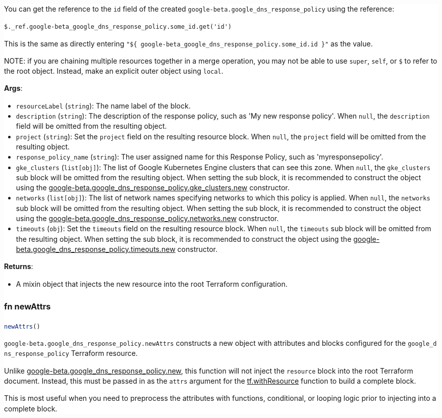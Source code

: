 You can get the reference to the `id` field of the created `google-beta.google_dns_response_policy` using the reference:

    $._ref.google-beta_google_dns_response_policy.some_id.get('id')

This is the same as directly entering `"${ google-beta_google_dns_response_policy.some_id.id }"` as the value.

NOTE: if you are chaining multiple resources together in a merge operation, you may not be able to use `super`, `self`,
or `$` to refer to the root object. Instead, make an explicit outer object using `local`.

**Args**:
  - `resourceLabel` (`string`): The name label of the block.
  - `description` (`string`): The description of the response policy, such as &#39;My new response policy&#39;. When `null`, the `description` field will be omitted from the resulting object.
  - `project` (`string`): Set the `project` field on the resulting resource block. When `null`, the `project` field will be omitted from the resulting object.
  - `response_policy_name` (`string`): The user assigned name for this Response Policy, such as &#39;myresponsepolicy&#39;.
  - `gke_clusters` (`list[obj]`): The list of Google Kubernetes Engine clusters that can see this zone. When `null`, the `gke_clusters` sub block will be omitted from the resulting object. When setting the sub block, it is recommended to construct the object using the [google-beta.google_dns_response_policy.gke_clusters.new](#fn-gke_clustersnew) constructor.
  - `networks` (`list[obj]`): The list of network names specifying networks to which this policy is applied. When `null`, the `networks` sub block will be omitted from the resulting object. When setting the sub block, it is recommended to construct the object using the [google-beta.google_dns_response_policy.networks.new](#fn-networksnew) constructor.
  - `timeouts` (`obj`): Set the `timeouts` field on the resulting resource block. When `null`, the `timeouts` sub block will be omitted from the resulting object. When setting the sub block, it is recommended to construct the object using the [google-beta.google_dns_response_policy.timeouts.new](#fn-timeoutsnew) constructor.

**Returns**:
- A mixin object that injects the new resource into the root Terraform configuration.


### fn newAttrs

```ts
newAttrs()
```


`google-beta.google_dns_response_policy.newAttrs` constructs a new object with attributes and blocks configured for the `google_dns_response_policy`
Terraform resource.

Unlike [google-beta.google_dns_response_policy.new](#fn-new), this function will not inject the `resource`
block into the root Terraform document. Instead, this must be passed in as the `attrs` argument for the
[tf.withResource](https://github.com/tf-libsonnet/core/tree/main/docs#fn-withresource) function to build a complete block.

This is most useful when you need to preprocess the attributes with functions, conditional, or looping logic prior to
injecting into a complete block.
